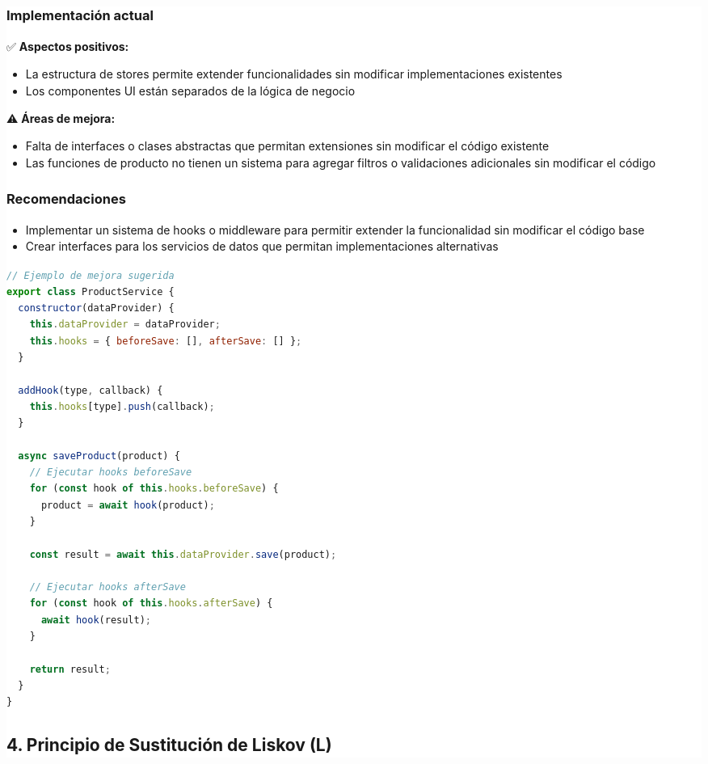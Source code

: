 ### Implementación actual

✅ **Aspectos positivos:**

- La estructura de stores permite extender funcionalidades sin modificar implementaciones existentes
- Los componentes UI están separados de la lógica de negocio

⚠️ **Áreas de mejora:**

- Falta de interfaces o clases abstractas que permitan extensiones sin modificar el código existente
- Las funciones de producto no tienen un sistema para agregar filtros o validaciones adicionales sin modificar el código

### Recomendaciones

- Implementar un sistema de hooks o middleware para permitir extender la funcionalidad sin modificar el código base
- Crear interfaces para los servicios de datos que permitan implementaciones alternativas

```javascript
// Ejemplo de mejora sugerida
export class ProductService {
  constructor(dataProvider) {
    this.dataProvider = dataProvider;
    this.hooks = { beforeSave: [], afterSave: [] };
  }

  addHook(type, callback) {
    this.hooks[type].push(callback);
  }

  async saveProduct(product) {
    // Ejecutar hooks beforeSave
    for (const hook of this.hooks.beforeSave) {
      product = await hook(product);
    }

    const result = await this.dataProvider.save(product);

    // Ejecutar hooks afterSave
    for (const hook of this.hooks.afterSave) {
      await hook(result);
    }

    return result;
  }
}
```

## 4. Principio de Sustitución de Liskov (L)

